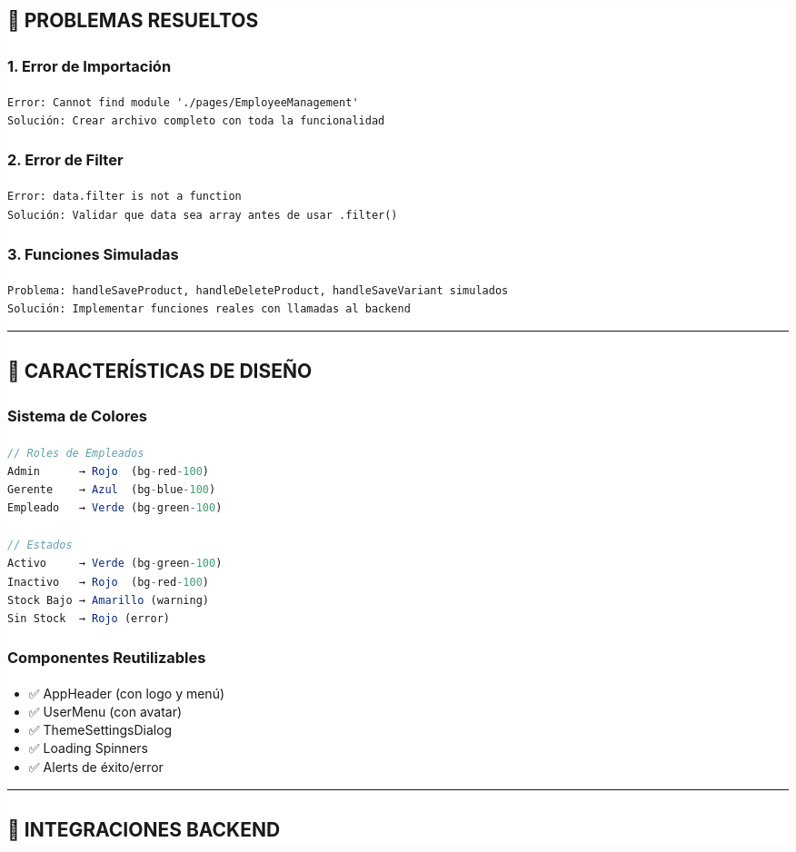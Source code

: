 
## 🔧 PROBLEMAS RESUELTOS

### 1. Error de Importación
```
Error: Cannot find module './pages/EmployeeManagement'
Solución: Crear archivo completo con toda la funcionalidad
```

### 2. Error de Filter
```
Error: data.filter is not a function
Solución: Validar que data sea array antes de usar .filter()
```

### 3. Funciones Simuladas
```
Problema: handleSaveProduct, handleDeleteProduct, handleSaveVariant simulados
Solución: Implementar funciones reales con llamadas al backend
```

---

## 🎨 CARACTERÍSTICAS DE DISEÑO

### Sistema de Colores
```typescript
// Roles de Empleados
Admin      → Rojo  (bg-red-100)
Gerente    → Azul  (bg-blue-100)
Empleado   → Verde (bg-green-100)

// Estados
Activo     → Verde (bg-green-100)
Inactivo   → Rojo  (bg-red-100)
Stock Bajo → Amarillo (warning)
Sin Stock  → Rojo (error)
```

### Componentes Reutilizables
- ✅ AppHeader (con logo y menú)
- ✅ UserMenu (con avatar)
- ✅ ThemeSettingsDialog
- ✅ Loading Spinners
- ✅ Alerts de éxito/error

---

## 🔌 INTEGRACIONES BACKEND
